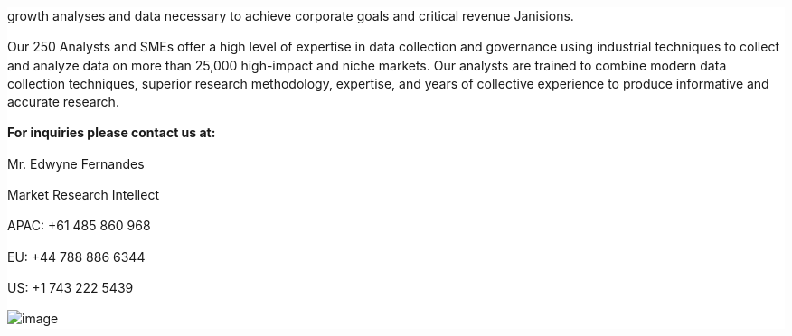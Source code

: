 growth analyses and data necessary to achieve corporate goals and critical revenue Janisions.</p><p><span class="">Our 250 Analysts and SMEs offer a high level of expertise in data collection and governance using industrial techniques to collect and analyze data on more than 25,000 high-impact and niche markets. Our analysts are trained to combine modern data collection techniques, superior research methodology, expertise, and years of collective experience to produce informative and accurate research.</span></p><p><strong>For inquiries please contact us at:</strong></p><p>Mr. Edwyne Fernandes</p><p>Market Research Intellect</p><p>APAC: +61 485 860 968</p><p>EU: +44 788 886 6344</p><p>US: +1 743 222 5439</p>
![image](https://github.com/user-attachments/assets/f310d2f7-e457-402d-b313-00ebda9fe104)
